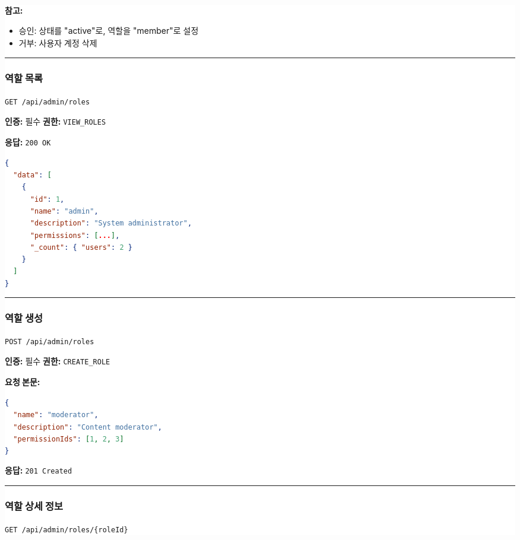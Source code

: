 **참고:**
- 승인: 상태를 "active"로, 역할을 "member"로 설정
- 거부: 사용자 계정 삭제

---

### 역할 목록
```http
GET /api/admin/roles
```

**인증:** 필수
**권한:** `VIEW_ROLES`

**응답:** `200 OK`
```json
{
  "data": [
    {
      "id": 1,
      "name": "admin",
      "description": "System administrator",
      "permissions": [...],
      "_count": { "users": 2 }
    }
  ]
}
```

---

### 역할 생성
```http
POST /api/admin/roles
```

**인증:** 필수
**권한:** `CREATE_ROLE`

**요청 본문:**
```json
{
  "name": "moderator",
  "description": "Content moderator",
  "permissionIds": [1, 2, 3]
}
```

**응답:** `201 Created`

---

### 역할 상세 정보
```http
GET /api/admin/roles/{roleId}
```
